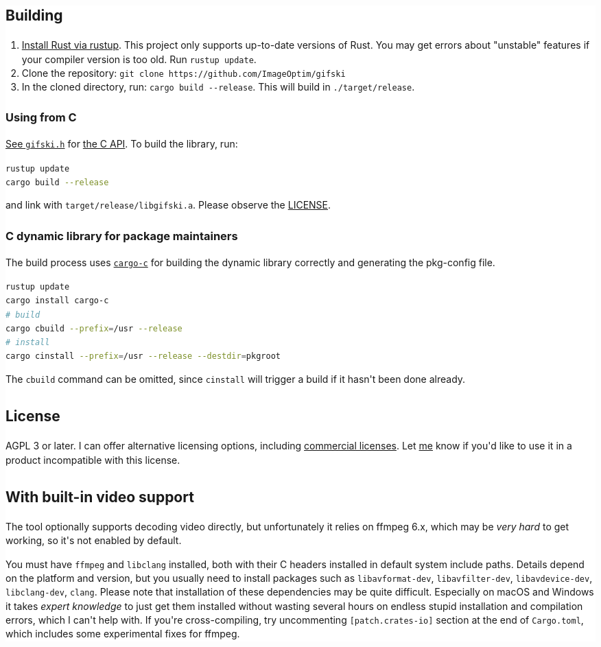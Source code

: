 ## Building

1. [Install Rust via rustup](https://www.rust-lang.org/en-US/install.html). This project only supports up-to-date versions of Rust. You may get errors about "unstable" features if your compiler version is too old. Run `rustup update`.
2. Clone the repository: `git clone https://github.com/ImageOptim/gifski`
3. In the cloned directory, run: `cargo build --release`. This will build in `./target/release`.

### Using from C

[See `gifski.h`](https://github.com/ImageOptim/gifski/blob/main/gifski.h) for [the C API](https://docs.rs/gifski/latest/gifski/c_api/#functions). To build the library, run:

```sh
rustup update
cargo build --release
```

and link with `target/release/libgifski.a`. Please observe the [LICENSE](LICENSE).

### C dynamic library for package maintainers

The build process uses [`cargo-c`](https://lib.rs/cargo-c) for building the dynamic library correctly and generating the pkg-config file.

```sh
rustup update
cargo install cargo-c
# build
cargo cbuild --prefix=/usr --release
# install
cargo cinstall --prefix=/usr --release --destdir=pkgroot
```

The `cbuild` command can be omitted, since `cinstall` will trigger a build if it hasn't been done already.

## License

AGPL 3 or later. I can offer alternative licensing options, including [commercial licenses](https://supso.org/projects/pngquant). Let [me](https://kornel.ski/contact) know if you'd like to use it in a product incompatible with this license.

## With built-in video support

The tool optionally supports decoding video directly, but unfortunately it relies on ffmpeg 6.x, which may be *very hard* to get working, so it's not enabled by default.

You must have `ffmpeg` and `libclang` installed, both with their C headers installed in default system include paths. Details depend on the platform and version, but you usually need to install packages such as `libavformat-dev`, `libavfilter-dev`, `libavdevice-dev`, `libclang-dev`, `clang`. Please note that installation of these dependencies may be quite difficult. Especially on macOS and Windows it takes *expert knowledge* to just get them installed without wasting several hours on endless stupid installation and compilation errors, which I can't help with. If you're cross-compiling, try uncommenting `[patch.crates-io]` section at the end of `Cargo.toml`, which includes some experimental fixes for ffmpeg.


[winmsi]: https://github.com/ImageOptim/gifski/releases/download/1.14.4/gifski_1.14.4_x64_en-US.msi
[macapp]: https://sindresorhus.com/gifski